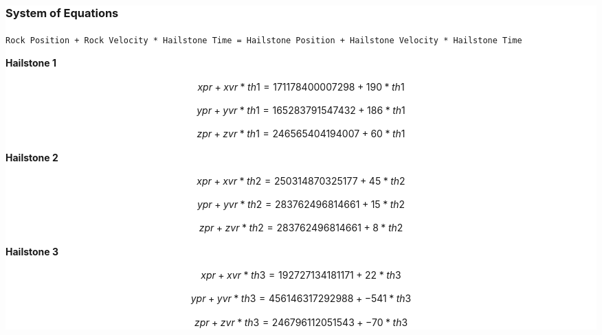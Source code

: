 ### System of Equations

`Rock Position + Rock Velocity * Hailstone Time = Hailstone Position + Hailstone Velocity * Hailstone Time`

**Hailstone 1**

$$
xpr + xvr * th1 = 171178400007298 + 190 * th1
$$

$$
ypr + yvr * th1 = 165283791547432 + 186 * th1
$$

$$
zpr + zvr * th1 = 246565404194007 + 60 * th1
$$

**Hailstone 2**

$$
xpr + xvr * th2 = 250314870325177 + 45 * th2
$$

$$
ypr + yvr * th2 = 283762496814661 + 15 * th2
$$

$$
zpr + zvr * th2 = 283762496814661 + 8 * th2
$$

**Hailstone 3**

$$
xpr + xvr * th3 = 192727134181171 + 22 * th3
$$

$$
ypr + yvr * th3 = 456146317292988 + -541 * th3
$$

$$
zpr + zvr * th3 = 246796112051543 + -70 * th3
$$
